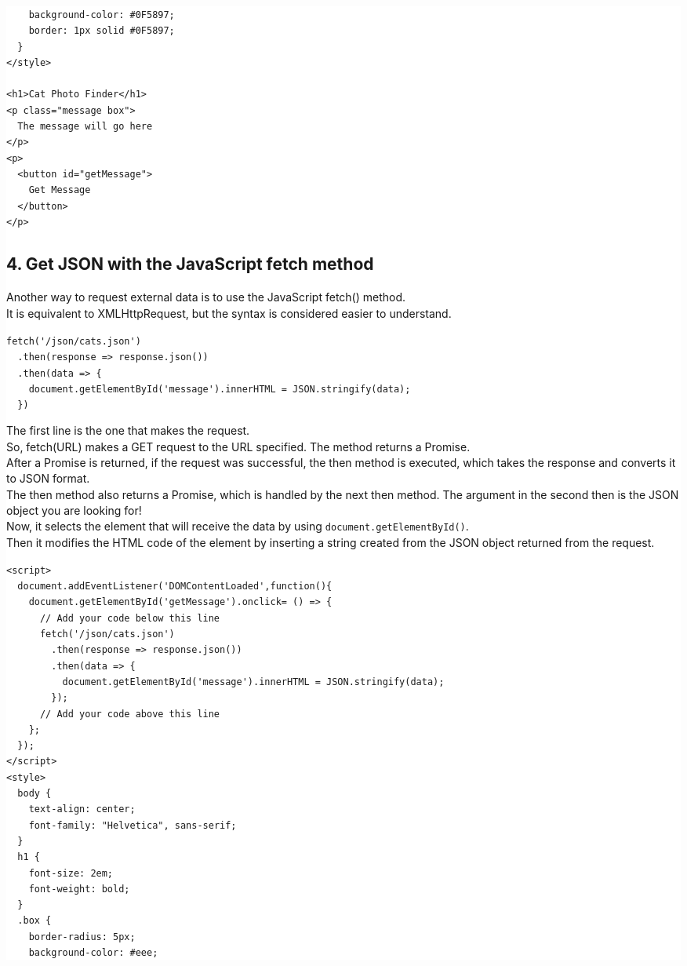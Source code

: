 ```
    background-color: #0F5897;
    border: 1px solid #0F5897;
  }
</style>

<h1>Cat Photo Finder</h1>
<p class="message box">
  The message will go here
</p>
<p>
  <button id="getMessage">
    Get Message
  </button>
</p>
```

## 4. Get JSON with the JavaScript fetch method

Another way to request external data is to use the JavaScript fetch() method.  
It is equivalent to XMLHttpRequest, but the syntax is considered easier to understand.

```
fetch('/json/cats.json')
  .then(response => response.json())
  .then(data => {
    document.getElementById('message').innerHTML = JSON.stringify(data);
  })
```

The first line is the one that makes the request.  
So, fetch(URL) makes a GET request to the URL specified. The method returns a Promise.  
After a Promise is returned, if the request was successful, the then method is executed, which takes the response and converts it to JSON format.  
The then method also returns a Promise, which is handled by the next then method. The argument in the second then is the JSON object you are looking for!  
Now, it selects the element that will receive the data by using `document.getElementById()`.  
Then it modifies the HTML code of the element by inserting a string created from the JSON object returned from the request.

```
<script>
  document.addEventListener('DOMContentLoaded',function(){
    document.getElementById('getMessage').onclick= () => {
      // Add your code below this line
      fetch('/json/cats.json')
        .then(response => response.json())
        .then(data => {
          document.getElementById('message').innerHTML = JSON.stringify(data);
        });
      // Add your code above this line
    };
  });
</script>
<style>
  body {
    text-align: center;
    font-family: "Helvetica", sans-serif;
  }
  h1 {
    font-size: 2em;
    font-weight: bold;
  }
  .box {
    border-radius: 5px;
    background-color: #eee;
```